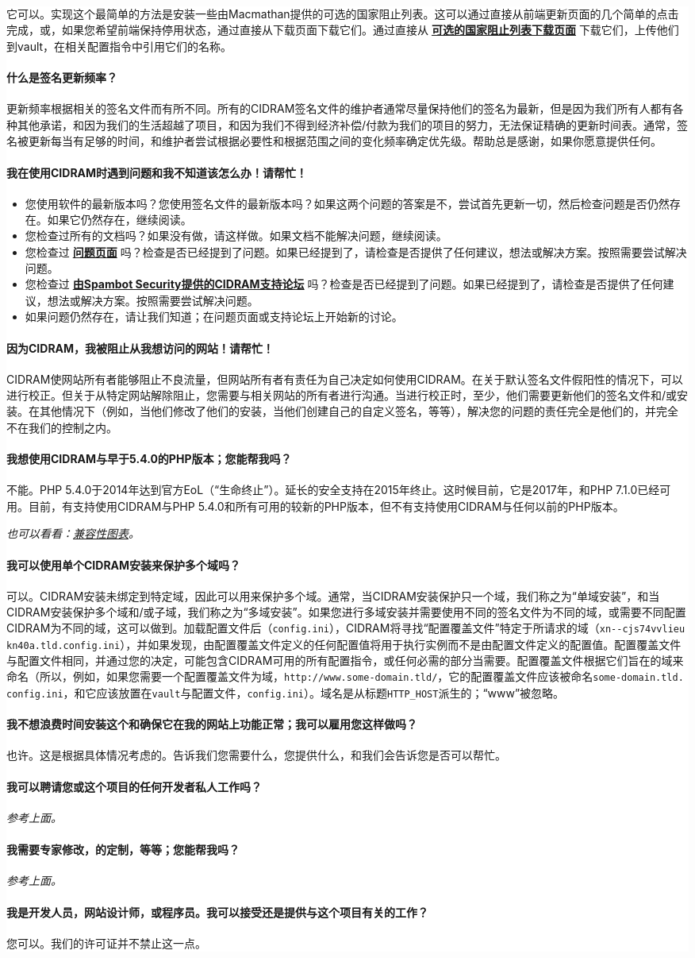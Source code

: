 它可以。​实现这个最简单的方法是安装一些由Macmathan提供的可选的国家阻止列表。​这可以通过直接从前端更新页面的几个简单的点击完成，​或，​如果您希望前端保持停用状态，​通过直接从下载页面下载它们。​通过直接从 **[可选的国家阻止列表下载页面](https://macmathan.info/blocklists)** 下载它们，​上传他们到vault，​在相关配置指令中引用它们的名称。

#### 什么是签名更新频率？

更新频率根据相关的签名文件而有所不同。​所有的CIDRAM签名文件的维护者通常尽量保持他们的签名为最新，​但是因为我们所有人都有各种其他承诺，​和因为我们的生活超越了项目，​和因为我们不得到经济补偿/付款为我们的项目的努力，​无法保证精确的更新时间表。​通常，​签名被更新每当有足够的时间，​和维护者尝试根据必要性和根据范围之间的变化频率确定优先级。​帮助总是感谢，​如果你愿意提供任何。

#### 我在使用CIDRAM时遇到问题和我不知道该怎么办！​请帮忙！

- 您使用软件的最新版本吗？​您使用签名文件的最新版本吗？​如果这两个问题的答案是不，​尝试首先更新一切，​然后检查问题是否仍然存在。​如果它仍然存在，​继续阅读。
- 您检查过所有的文档吗？​如果没有做，​请这样做。​如果文档不能解决问题，​继续阅读。
- 您检查过 **[问题页面](https://github.com/CIDRAM/CIDRAM/issues)** 吗？​检查是否已经提到了问题。​如果已经提到了，​请检查是否提供了任何建议，​想法或解决方案。​按照需要尝试解决问题。
- 您检查过 **[由Spambot Security提供的CIDRAM支持论坛](http://www.spambotsecurity.com/forum/viewforum.php?f=61)** 吗？​检查是否已经提到了问题。​如果已经提到了，​请检查是否提供了任何建议，​想法或解决方案。​按照需要尝试解决问题。
- 如果问题仍然存在，​请让我们知道；在问题页面或支持论坛上开始新的讨论。

#### 因为CIDRAM，​我被阻止从我想访问的网站！​请帮忙！

CIDRAM使网站所有者能够阻止不良流量，​但网站所有者有责任为自己决定如何使用CIDRAM。​在关于默认签名文件假阳性的情况下，​可以进行校正。​但关于从特定网站解除阻止，​您需要与相关网站的所有者进行沟通。​当进行校正时，​至少，​他们需要更新他们的签名文件和/或安装。​在其他情况下（例如，​当他们修改了他们的安装，​当他们创建自己的自定义签名，​等等），​解决您的问题的责任完全是他们的，​并完全不在我们的控制之内。

#### 我想使用CIDRAM与早于5.4.0的PHP版本；​您能帮我吗？

不能。​PHP 5.4.0于2014年达到官方EoL（“生命终止”）。​延长的安全支持在2015年终止。​这时候目前，​它是2017年，​和PHP 7.1.0已经可用。​目前，​有支持使用CIDRAM与PHP 5.4.0和所有可用的较新的PHP版本，​但不有支持使用CIDRAM与任何以前的PHP版本。

*也可以看看：​[兼容性图表](https://maikuolan.github.io/Compatibility-Charts/)。*

#### 我可以使用单个CIDRAM安装来保护多个域吗？

可以。​CIDRAM安装未绑定到特定域，​因此可以用来保护多个域。​通常，​当CIDRAM安装保护只一个域，​我们称之为“单域安装”，​和当CIDRAM安装保护多个域和/或子域，​我们称之为“多域安装”。​如果您进行多域安装并需要使用不同的签名文件为不同的域，​或需要不同配置CIDRAM为不同的域，​这可以做到。​加载配置文件后（`config.ini`），​CIDRAM将寻找“配置覆盖文件”特定于所请求的域（`xn--cjs74vvlieukn40a.tld.config.ini`），​并如果发现，​由配置覆盖文件定义的任何配置值将用于执行实例而不是由配置文件定义的配置值。​配置覆盖文件与配置文件相同，​并通过您的决定，​可能包含CIDRAM可用的所有配置指令，​或任何必需的部分当需要。​配置覆盖文件根据它们旨在的域来命名（所以，​例如，​如果您需要一个配置覆盖文件为域，​`http://www.some-domain.tld/`，​它的配置覆盖文件应该被命名`some-domain.tld.config.ini`，​和它应该放置在`vault`与配置文件，​`config.ini`）。​域名是从标题`HTTP_HOST`派生的；“www”被忽略。

#### 我不想浪费时间安装这个和确保它在我的网站上功能正常；我可以雇用您这样做吗？

也许。​这是根据具体情况考虑的。​告诉我们您需要什么，​您提供什么，​和我们会告诉您是否可以帮忙。

#### 我可以聘请您或这个项目的任何开发者私人工作吗？

*参考上面。​*

#### 我需要专家修改，​的定制，​等等；您能帮我吗？

*参考上面。​*

#### 我是开发人员，​网站设计师，​或程序员。​我可以接受还是提供与这个项目有关的工作？

您可以。​我们的许可证并不禁止这一点。
